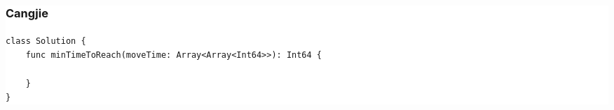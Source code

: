 ### Cangjie

```cangjie
class Solution {
    func minTimeToReach(moveTime: Array<Array<Int64>>): Int64 {

    }
}
```

